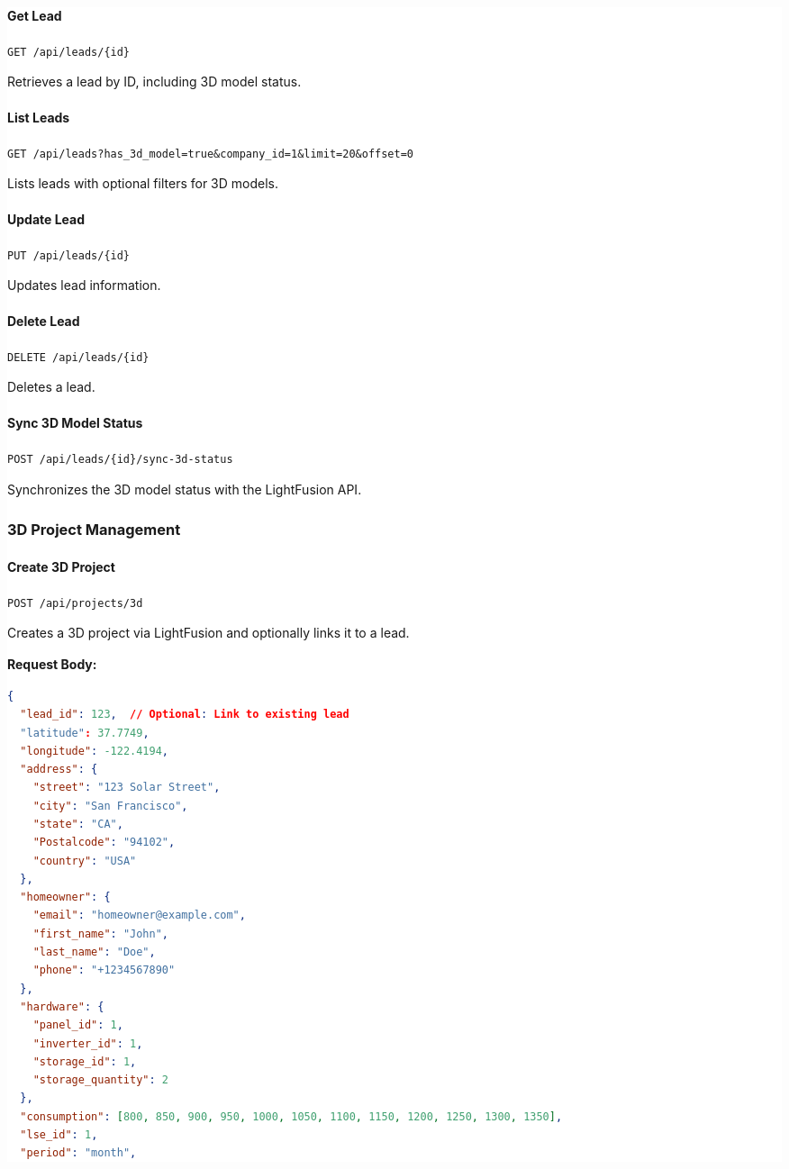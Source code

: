 #### Get Lead
```
GET /api/leads/{id}
```
Retrieves a lead by ID, including 3D model status.

#### List Leads
```
GET /api/leads?has_3d_model=true&company_id=1&limit=20&offset=0
```
Lists leads with optional filters for 3D models.

#### Update Lead
```
PUT /api/leads/{id}
```
Updates lead information.

#### Delete Lead
```
DELETE /api/leads/{id}
```
Deletes a lead.

#### Sync 3D Model Status
```
POST /api/leads/{id}/sync-3d-status
```
Synchronizes the 3D model status with the LightFusion API.

### 3D Project Management

#### Create 3D Project
```
POST /api/projects/3d
```
Creates a 3D project via LightFusion and optionally links it to a lead.

**Request Body:**
```json
{
  "lead_id": 123,  // Optional: Link to existing lead
  "latitude": 37.7749,
  "longitude": -122.4194,
  "address": {
    "street": "123 Solar Street",
    "city": "San Francisco",
    "state": "CA",
    "Postalcode": "94102",
    "country": "USA"
  },
  "homeowner": {
    "email": "homeowner@example.com",
    "first_name": "John",
    "last_name": "Doe",
    "phone": "+1234567890"
  },
  "hardware": {
    "panel_id": 1,
    "inverter_id": 1,
    "storage_id": 1,
    "storage_quantity": 2
  },
  "consumption": [800, 850, 900, 950, 1000, 1050, 1100, 1150, 1200, 1250, 1300, 1350],
  "lse_id": 1,
  "period": "month",
```